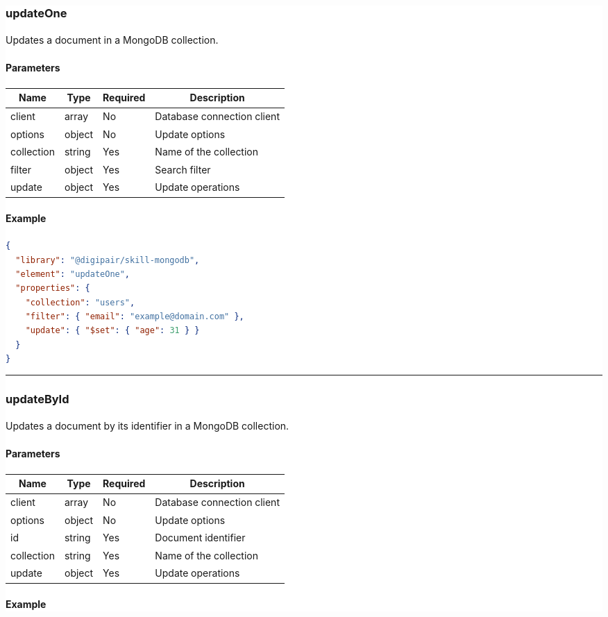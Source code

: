 
### updateOne

Updates a document in a MongoDB collection.

#### Parameters

| Name       | Type   | Required | Description                |
| ---------- | ------ | -------- | -------------------------- |
| client     | array  | No       | Database connection client |
| options    | object | No       | Update options             |
| collection | string | Yes      | Name of the collection     |
| filter     | object | Yes      | Search filter              |
| update     | object | Yes      | Update operations          |

#### Example

```json
{
  "library": "@digipair/skill-mongodb",
  "element": "updateOne",
  "properties": {
    "collection": "users",
    "filter": { "email": "example@domain.com" },
    "update": { "$set": { "age": 31 } }
  }
}
```

---

### updateById

Updates a document by its identifier in a MongoDB collection.

#### Parameters

| Name       | Type   | Required | Description                |
| ---------- | ------ | -------- | -------------------------- |
| client     | array  | No       | Database connection client |
| options    | object | No       | Update options             |
| id         | string | Yes      | Document identifier        |
| collection | string | Yes      | Name of the collection     |
| update     | object | Yes      | Update operations          |

#### Example

